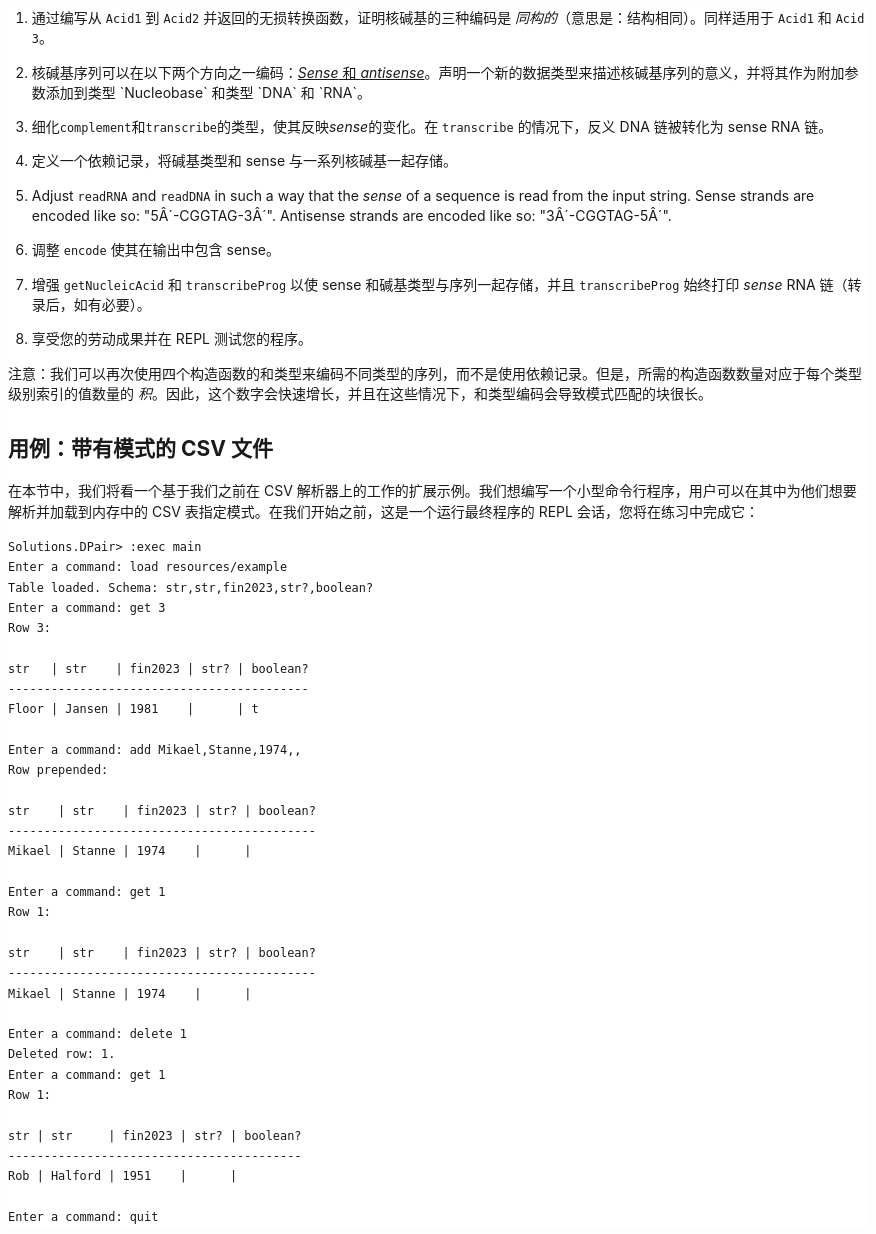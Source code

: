 1. 通过编写从 `Acid1` 到 `Acid2` 并返回的无损转换函数，证明核碱基的三种编码是 *同构的*（意思是：结构相同）。同样适用于
   `Acid1` 和 `Acid3`。

2. 核碱基序列可以在以下两个方向之一编码：[*Sense* 和
   *antisense*](https://en.wikipedia.org/wiki/Sense_(molecular_biology))。声明一个新的数据类型来描述核碱基序列的意义，并将其作为附加参数添加到类型
   `Nucleobase` 和类型 `DNA` 和 `RNA`。

3. 细化`complement`和`transcribe`的类型，使其反映*sense*的变化。在 `transcribe` 的情况下，反义 DNA
   链被转化为 sense RNA 链。

4. 定义一个依赖记录，将碱基类型和 sense 与一系列核碱基一起存储。

5. Adjust `readRNA` and `readDNA` in such a way that the *sense* of a
   sequence is read from the input string.  Sense strands are encoded like
   so: "5Â´-CGGTAG-3Â´". Antisense strands are encoded like so:
   "3Â´-CGGTAG-5Â´".

6. 调整 `encode` 使其在输出中包含 sense。

7. 增强 `getNucleicAcid` 和 `transcribeProg` 以使 sense 和碱基类型与序列一起存储，并且
   `transcribeProg` 始终打印 *sense* RNA 链（转录后，如有必要）。

8. 享受您的劳动成果并在 REPL 测试您的程序。

注意：我们可以再次使用四个构造函数的和类型来编码不同类型的序列，而不是使用依赖记录。但是，所需的构造函数数量对应于每个类型级别索引的值数量的 *积*。因此，这个数字会快速增长，并且在这些情况下，和类型编码会导致模式匹配的块很长。

## 用例：带有模式的 CSV 文件

在本节中，我们将看一个基于我们之前在 CSV 解析器上的工作的扩展示例。我们想编写一个小型命令行程序，用户可以在其中为他们想要解析并加载到内存中的 CSV 表指定模式。在我们开始之前，这是一个运行最终程序的 REPL 会话，您将在练习中完成它：

```repl
Solutions.DPair> :exec main
Enter a command: load resources/example
Table loaded. Schema: str,str,fin2023,str?,boolean?
Enter a command: get 3
Row 3:

str   | str    | fin2023 | str? | boolean?
------------------------------------------
Floor | Jansen | 1981    |      | t

Enter a command: add Mikael,Stanne,1974,,
Row prepended:

str    | str    | fin2023 | str? | boolean?
-------------------------------------------
Mikael | Stanne | 1974    |      |

Enter a command: get 1
Row 1:

str    | str    | fin2023 | str? | boolean?
-------------------------------------------
Mikael | Stanne | 1974    |      |

Enter a command: delete 1
Deleted row: 1.
Enter a command: get 1
Row 1:

str | str     | fin2023 | str? | boolean?
-----------------------------------------
Rob | Halford | 1951    |      |

Enter a command: quit
```